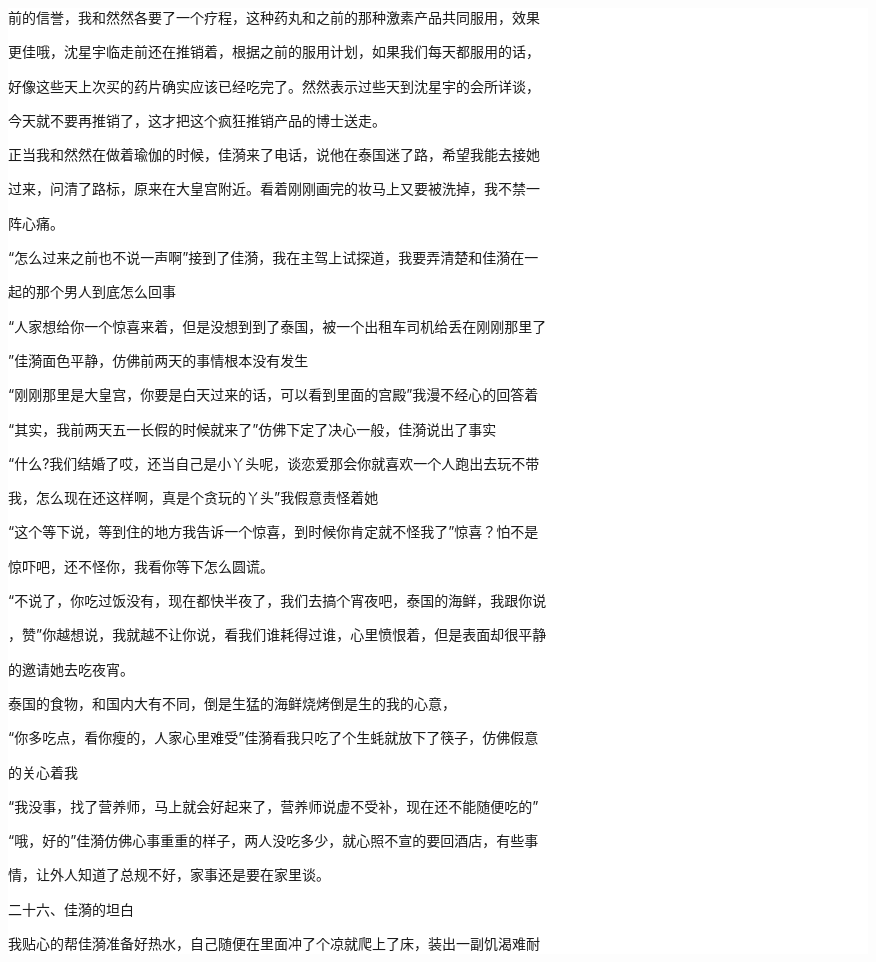 前的信誉，我和然然各要了一个疗程，这种药丸和之前的那种激素产品共同服用，效果

更佳哦，沈星宇临走前还在推销着，根据之前的服用计划，如果我们每天都服用的话，

好像这些天上次买的药片确实应该已经吃完了。然然表示过些天到沈星宇的会所详谈，

今天就不要再推销了，这才把这个疯狂推销产品的博士送走。

正当我和然然在做着瑜伽的时候，佳漪来了电话，说他在泰国迷了路，希望我能去接她

过来，问清了路标，原来在大皇宫附近。看着刚刚画完的妆马上又要被洗掉，我不禁一

阵心痛。

“怎么过来之前也不说一声啊”接到了佳漪，我在主驾上试探道，我要弄清楚和佳漪在一

起的那个男人到底怎么回事

“人家想给你一个惊喜来着，但是没想到到了泰国，被一个出租车司机给丢在刚刚那里了

”佳漪面色平静，仿佛前两天的事情根本没有发生

“刚刚那里是大皇宫，你要是白天过来的话，可以看到里面的宫殿”我漫不经心的回答着



“其实，我前两天五一长假的时候就来了”仿佛下定了决心一般，佳漪说出了事实



“什么?我们结婚了哎，还当自己是小丫头呢，谈恋爱那会你就喜欢一个人跑出去玩不带

我，怎么现在还这样啊，真是个贪玩的丫头”我假意责怪着她



“这个等下说，等到住的地方我告诉一个惊喜，到时候你肯定就不怪我了”惊喜？怕不是

惊吓吧，还不怪你，我看你等下怎么圆谎。

“不说了，你吃过饭没有，现在都快半夜了，我们去搞个宵夜吧，泰国的海鲜，我跟你说

，赞”你越想说，我就越不让你说，看我们谁耗得过谁，心里愤恨着，但是表面却很平静

的邀请她去吃夜宵。

泰国的食物，和国内大有不同，倒是生猛的海鲜烧烤倒是生的我的心意，

“你多吃点，看你瘦的，人家心里难受”佳漪看我只吃了个生蚝就放下了筷子，仿佛假意

的关心着我



“我没事，找了营养师，马上就会好起来了，营养师说虚不受补，现在还不能随便吃的”





“哦，好的”佳漪仿佛心事重重的样子，两人没吃多少，就心照不宣的要回酒店，有些事

情，让外人知道了总规不好，家事还是要在家里谈。

二十六、佳漪的坦白



我贴心的帮佳漪准备好热水，自己随便在里面冲了个凉就爬上了床，装出一副饥渴难耐
